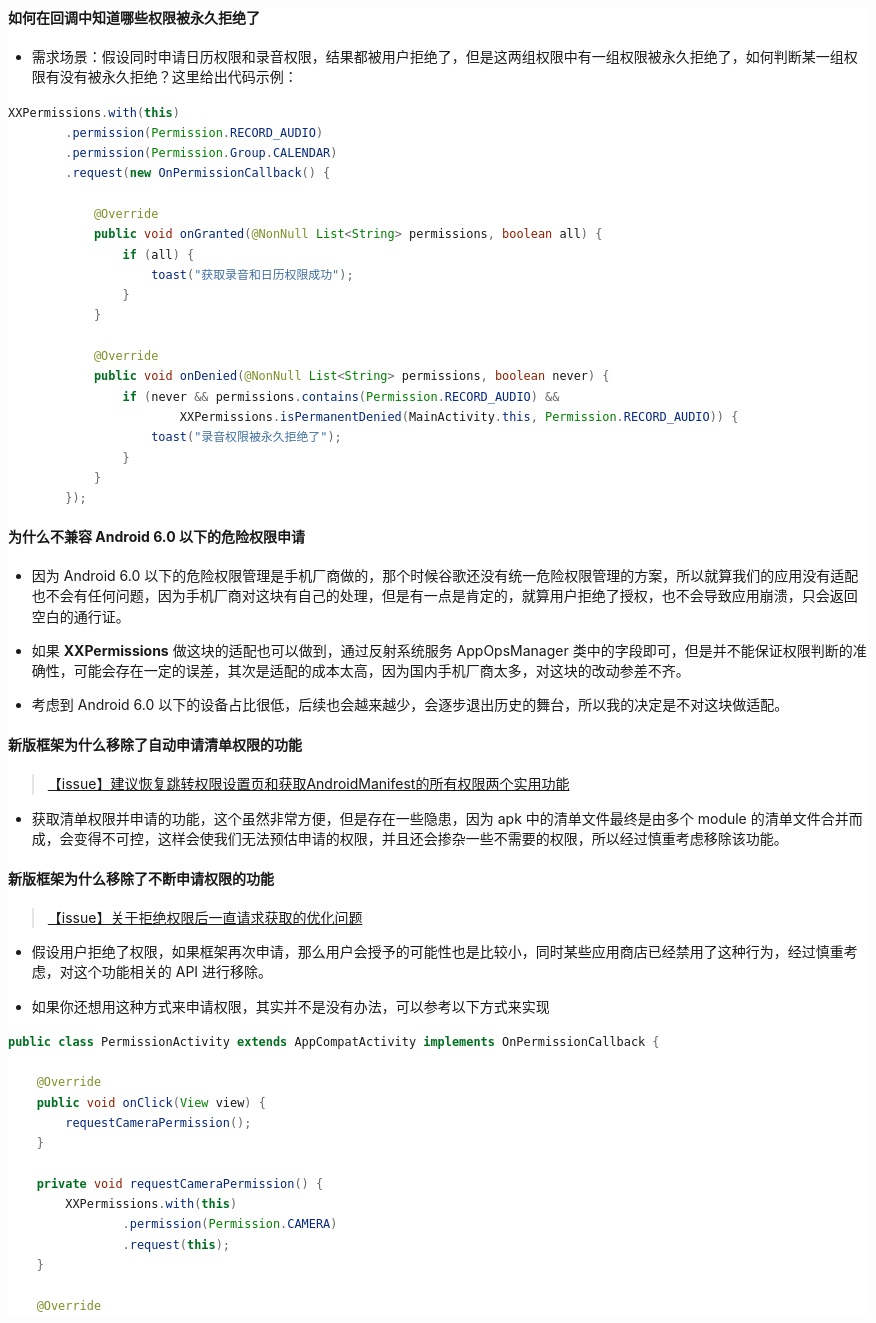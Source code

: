 #### 如何在回调中知道哪些权限被永久拒绝了

* 需求场景：假设同时申请日历权限和录音权限，结果都被用户拒绝了，但是这两组权限中有一组权限被永久拒绝了，如何判断某一组权限有没有被永久拒绝？这里给出代码示例：

```java
XXPermissions.with(this)
        .permission(Permission.RECORD_AUDIO)
        .permission(Permission.Group.CALENDAR)
        .request(new OnPermissionCallback() {

            @Override
            public void onGranted(@NonNull List<String> permissions, boolean all) {
                if (all) {
                    toast("获取录音和日历权限成功");
                }
            }

            @Override
            public void onDenied(@NonNull List<String> permissions, boolean never) {
                if (never && permissions.contains(Permission.RECORD_AUDIO) &&
                        XXPermissions.isPermanentDenied(MainActivity.this, Permission.RECORD_AUDIO)) {
                    toast("录音权限被永久拒绝了");
                }
            }
        });
```

#### 为什么不兼容 Android 6.0 以下的危险权限申请

* 因为 Android 6.0 以下的危险权限管理是手机厂商做的，那个时候谷歌还没有统一危险权限管理的方案，所以就算我们的应用没有适配也不会有任何问题，因为手机厂商对这块有自己的处理，但是有一点是肯定的，就算用户拒绝了授权，也不会导致应用崩溃，只会返回空白的通行证。

* 如果 **XXPermissions** 做这块的适配也可以做到，通过反射系统服务 AppOpsManager 类中的字段即可，但是并不能保证权限判断的准确性，可能会存在一定的误差，其次是适配的成本太高，因为国内手机厂商太多，对这块的改动参差不齐。

* 考虑到 Android 6.0 以下的设备占比很低，后续也会越来越少，会逐步退出历史的舞台，所以我的决定是不对这块做适配。

#### 新版框架为什么移除了自动申请清单权限的功能

> [【issue】建议恢复跳转权限设置页和获取AndroidManifest的所有权限两个实用功能](https://github.com/getActivity/XXPermissions/issues/54)

* 获取清单权限并申请的功能，这个虽然非常方便，但是存在一些隐患，因为 apk 中的清单文件最终是由多个 module 的清单文件合并而成，会变得不可控，这样会使我们无法预估申请的权限，并且还会掺杂一些不需要的权限，所以经过慎重考虑移除该功能。

#### 新版框架为什么移除了不断申请权限的功能

> [【issue】关于拒绝权限后一直请求获取的优化问题](https://github.com/getActivity/XXPermissions/issues/39)

* 假设用户拒绝了权限，如果框架再次申请，那么用户会授予的可能性也是比较小，同时某些应用商店已经禁用了这种行为，经过慎重考虑，对这个功能相关的 API 进行移除。

* 如果你还想用这种方式来申请权限，其实并不是没有办法，可以参考以下方式来实现

```java
public class PermissionActivity extends AppCompatActivity implements OnPermissionCallback {

    @Override
    public void onClick(View view) {
        requestCameraPermission();
    }

    private void requestCameraPermission() {
        XXPermissions.with(this)
                .permission(Permission.CAMERA)
                .request(this);
    }

    @Override
```